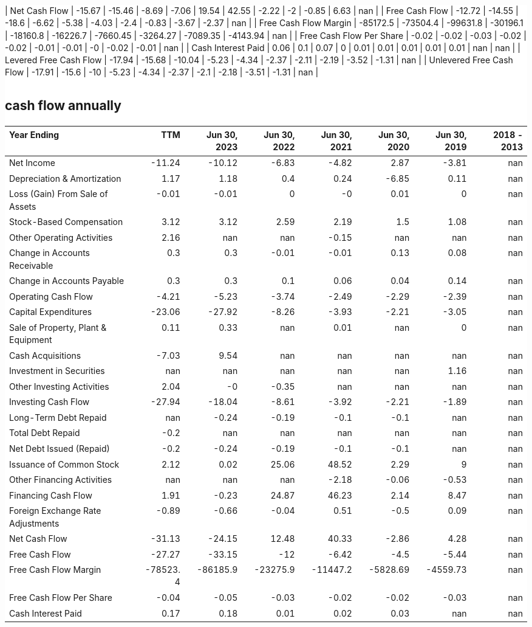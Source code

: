 | Net Cash Flow                       |         -15.67 |         -15.46 |          -8.69 |          -7.06 |          19.54 |          42.55 |          -2.22 |          -2    |          -0.85 |           6.63 |           nan |
| Free Cash Flow                      |         -12.72 |         -14.55 |         -18.6  |          -6.62 |          -5.38 |          -4.03 |          -2.4  |          -0.83 |          -3.67 |          -2.37 |           nan |
| Free Cash Flow Margin               |      -85172.5  |      -73504.4  |      -99631.8  |      -30196.1  |      -18160.8  |      -16226.7  |       -7660.45 |       -3264.27 |       -7089.35 |       -4143.94 |           nan |
| Free Cash Flow Per Share            |          -0.02 |          -0.02 |          -0.03 |          -0.02 |          -0.02 |          -0.01 |          -0.01 |          -0    |          -0.02 |          -0.01 |           nan |
| Cash Interest Paid                  |           0.06 |           0.1  |           0.07 |           0    |           0.01 |           0.01 |           0.01 |           0.01 |           0.01 |         nan    |           nan |
| Levered Free Cash Flow              |         -17.94 |         -15.68 |         -10.04 |          -5.23 |          -4.34 |          -2.37 |          -2.11 |          -2.19 |          -3.52 |          -1.31 |           nan |
| Unlevered Free Cash Flow            |         -17.91 |         -15.6  |         -10    |          -5.23 |          -4.34 |          -2.37 |          -2.1  |          -2.18 |          -3.51 |          -1.31 |           nan |

## cash flow annually
| Year Ending                         |       TTM |   Jun 30, 2023 |   Jun 30, 2022 |   Jun 30, 2021 |   Jun 30, 2020 |   Jun 30, 2019 |   2018 - 2013 |
|:------------------------------------|----------:|---------------:|---------------:|---------------:|---------------:|---------------:|--------------:|
| Net Income                          |    -11.24 |         -10.12 |          -6.83 |          -4.82 |           2.87 |          -3.81 |           nan |
| Depreciation & Amortization         |      1.17 |           1.18 |           0.4  |           0.24 |          -6.85 |           0.11 |           nan |
| Loss (Gain) From Sale of Assets     |     -0.01 |          -0.01 |           0    |          -0    |           0.01 |           0    |           nan |
| Stock-Based Compensation            |      3.12 |           3.12 |           2.59 |           2.19 |           1.5  |           1.08 |           nan |
| Other Operating Activities          |      2.16 |         nan    |         nan    |          -0.15 |         nan    |         nan    |           nan |
| Change in Accounts Receivable       |      0.3  |           0.3  |          -0.01 |          -0.01 |           0.13 |           0.08 |           nan |
| Change in Accounts Payable          |      0.3  |           0.3  |           0.1  |           0.06 |           0.04 |           0.14 |           nan |
| Operating Cash Flow                 |     -4.21 |          -5.23 |          -3.74 |          -2.49 |          -2.29 |          -2.39 |           nan |
| Capital Expenditures                |    -23.06 |         -27.92 |          -8.26 |          -3.93 |          -2.21 |          -3.05 |           nan |
| Sale of Property, Plant & Equipment |      0.11 |           0.33 |         nan    |           0.01 |         nan    |           0    |           nan |
| Cash Acquisitions                   |     -7.03 |           9.54 |         nan    |         nan    |         nan    |         nan    |           nan |
| Investment in Securities            |    nan    |         nan    |         nan    |         nan    |         nan    |           1.16 |           nan |
| Other Investing Activities          |      2.04 |          -0    |          -0.35 |         nan    |         nan    |         nan    |           nan |
| Investing Cash Flow                 |    -27.94 |         -18.04 |          -8.61 |          -3.92 |          -2.21 |          -1.89 |           nan |
| Long-Term Debt Repaid               |    nan    |          -0.24 |          -0.19 |          -0.1  |          -0.1  |         nan    |           nan |
| Total Debt Repaid                   |     -0.2  |         nan    |         nan    |         nan    |         nan    |         nan    |           nan |
| Net Debt Issued (Repaid)            |     -0.2  |          -0.24 |          -0.19 |          -0.1  |          -0.1  |         nan    |           nan |
| Issuance of Common Stock            |      2.12 |           0.02 |          25.06 |          48.52 |           2.29 |           9    |           nan |
| Other Financing Activities          |    nan    |         nan    |         nan    |          -2.18 |          -0.06 |          -0.53 |           nan |
| Financing Cash Flow                 |      1.91 |          -0.23 |          24.87 |          46.23 |           2.14 |           8.47 |           nan |
| Foreign Exchange Rate Adjustments   |     -0.89 |          -0.66 |          -0.04 |           0.51 |          -0.5  |           0.09 |           nan |
| Net Cash Flow                       |    -31.13 |         -24.15 |          12.48 |          40.33 |          -2.86 |           4.28 |           nan |
| Free Cash Flow                      |    -27.27 |         -33.15 |         -12    |          -6.42 |          -4.5  |          -5.44 |           nan |
| Free Cash Flow Margin               | -78523.4  |      -86185.9  |      -23275.9  |      -11447.2  |       -5828.69 |       -4559.73 |           nan |
| Free Cash Flow Per Share            |     -0.04 |          -0.05 |          -0.03 |          -0.02 |          -0.02 |          -0.03 |           nan |
| Cash Interest Paid                  |      0.17 |           0.18 |           0.01 |           0.02 |           0.03 |         nan    |           nan |